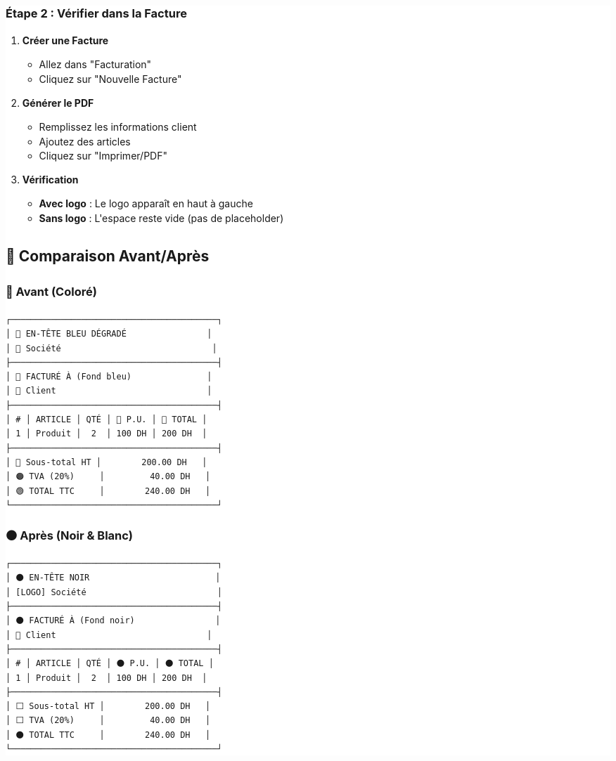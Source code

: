 ### **Étape 2 : Vérifier dans la Facture**

1. **Créer une Facture**
   - Allez dans "Facturation"
   - Cliquez sur "Nouvelle Facture"

2. **Générer le PDF**
   - Remplissez les informations client
   - Ajoutez des articles
   - Cliquez sur "Imprimer/PDF"

3. **Vérification**
   - **Avec logo** : Le logo apparaît en haut à gauche
   - **Sans logo** : L'espace reste vide (pas de placeholder)

## 🎨 Comparaison Avant/Après

### **🌈 Avant (Coloré)**
```
┌─────────────────────────────────────────┐
│ 🔵 EN-TÊTE BLEU DÉGRADÉ                │
│ 🏢 Société                              │
├─────────────────────────────────────────┤
│ 🔵 FACTURÉ À (Fond bleu)               │
│ 👤 Client                              │
├─────────────────────────────────────────┤
│ # │ ARTICLE │ QTÉ │ 🔵 P.U. │ 🔵 TOTAL │
│ 1 │ Produit │  2  │ 100 DH │ 200 DH  │
├─────────────────────────────────────────┤
│ 🔵 Sous-total HT │        200.00 DH   │
│ 🟠 TVA (20%)     │         40.00 DH   │
│ 🟢 TOTAL TTC     │        240.00 DH   │
└─────────────────────────────────────────┘
```

### **⚫ Après (Noir & Blanc)**
```
┌─────────────────────────────────────────┐
│ ⚫ EN-TÊTE NOIR                         │
│ [LOGO] Société                          │
├─────────────────────────────────────────┤
│ ⚫ FACTURÉ À (Fond noir)                │
│ 👤 Client                              │
├─────────────────────────────────────────┤
│ # │ ARTICLE │ QTÉ │ ⚫ P.U. │ ⚫ TOTAL │
│ 1 │ Produit │  2  │ 100 DH │ 200 DH  │
├─────────────────────────────────────────┤
│ ⬜ Sous-total HT │        200.00 DH   │
│ ⬜ TVA (20%)     │         40.00 DH   │
│ ⚫ TOTAL TTC     │        240.00 DH   │
└─────────────────────────────────────────┘
```
